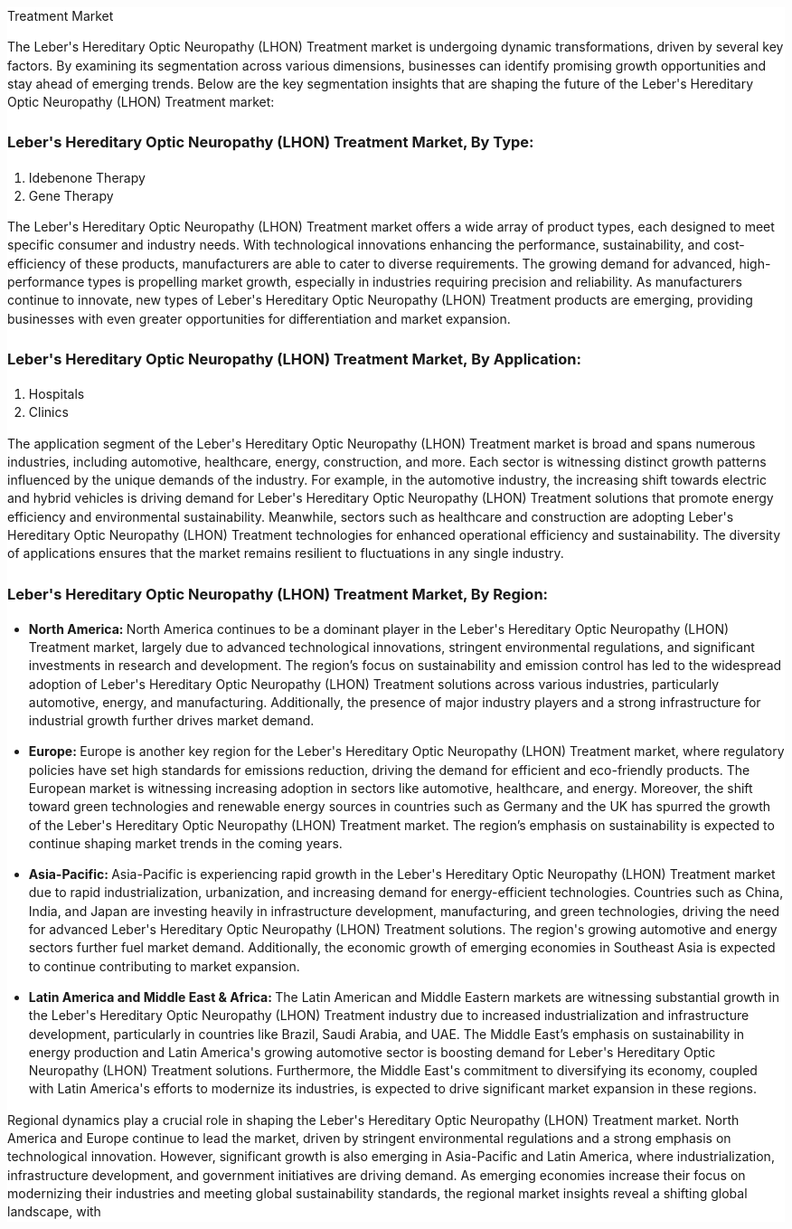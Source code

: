 Treatment Market</h2><p>The Leber's Hereditary Optic Neuropathy (LHON) Treatment market is undergoing dynamic transformations, driven by several key factors. By examining its segmentation across various dimensions, businesses can identify promising growth opportunities and stay ahead of emerging trends. Below are the key segmentation insights that are shaping the future of the Leber's Hereditary Optic Neuropathy (LHON) Treatment market:</p><h3><strong>Leber's Hereditary Optic Neuropathy (LHON) Treatment Market, By Type:<br /></strong></h3><ol><li>Idebenone Therapy<li> Gene Therapy</li></ol><p>The Leber's Hereditary Optic Neuropathy (LHON) Treatment market offers a wide array of product types, each designed to meet specific consumer and industry needs. With technological innovations enhancing the performance, sustainability, and cost-efficiency of these products, manufacturers are able to cater to diverse requirements. The growing demand for advanced, high-performance types is propelling market growth, especially in industries requiring precision and reliability. As manufacturers continue to innovate, new types of Leber's Hereditary Optic Neuropathy (LHON) Treatment products are emerging, providing businesses with even greater opportunities for differentiation and market expansion.</p><h3>Leber's Hereditary Optic Neuropathy (LHON) Treatment Market,&nbsp;By Application:</h3><ol><li>Hospitals<li> Clinics</li></ol><p>The application segment of the Leber's Hereditary Optic Neuropathy (LHON) Treatment market is broad and spans numerous industries, including automotive, healthcare, energy, construction, and more. Each sector is witnessing distinct growth patterns influenced by the unique demands of the industry. For example, in the automotive industry, the increasing shift towards electric and hybrid vehicles is driving demand for Leber's Hereditary Optic Neuropathy (LHON) Treatment solutions that promote energy efficiency and environmental sustainability. Meanwhile, sectors such as healthcare and construction are adopting Leber's Hereditary Optic Neuropathy (LHON) Treatment technologies for enhanced operational efficiency and sustainability. The diversity of applications ensures that the market remains resilient to fluctuations in any single industry.</p><h3>Leber's Hereditary Optic Neuropathy (LHON) Treatment Market, By Region:</h3><ul><li><p><strong>North America:&nbsp;</strong>North America continues to be a dominant player in the Leber's Hereditary Optic Neuropathy (LHON) Treatment market, largely due to advanced technological innovations, stringent environmental regulations, and significant investments in research and development. The region&rsquo;s focus on sustainability and emission control has led to the widespread adoption of Leber's Hereditary Optic Neuropathy (LHON) Treatment solutions across various industries, particularly automotive, energy, and manufacturing. Additionally, the presence of major industry players and a strong infrastructure for industrial growth further drives market demand.</p></li><li><p><strong><strong>Europe:&nbsp;</strong></strong>Europe is another key region for the Leber's Hereditary Optic Neuropathy (LHON) Treatment market, where regulatory policies have set high standards for emissions reduction, driving the demand for efficient and eco-friendly products. The European market is witnessing increasing adoption in sectors like automotive, healthcare, and energy. Moreover, the shift toward green technologies and renewable energy sources in countries such as Germany and the UK has spurred the growth of the Leber's Hereditary Optic Neuropathy (LHON) Treatment market. The region&rsquo;s emphasis on sustainability is expected to continue shaping market trends in the coming years.</p></li><li><p><strong><strong>Asia-Pacific:&nbsp;</strong></strong>Asia-Pacific is experiencing rapid growth in the Leber's Hereditary Optic Neuropathy (LHON) Treatment market due to rapid industrialization, urbanization, and increasing demand for energy-efficient technologies. Countries such as China, India, and Japan are investing heavily in infrastructure development, manufacturing, and green technologies, driving the need for advanced Leber's Hereditary Optic Neuropathy (LHON) Treatment solutions. The region's growing automotive and energy sectors further fuel market demand. Additionally, the economic growth of emerging economies in Southeast Asia is expected to continue contributing to market expansion.</p></li><li><p><strong><strong>Latin America and Middle East &amp; Africa:&nbsp;</strong></strong>The Latin American and Middle Eastern markets are witnessing substantial growth in the Leber's Hereditary Optic Neuropathy (LHON) Treatment industry due to increased industrialization and infrastructure development, particularly in countries like Brazil, Saudi Arabia, and UAE. The Middle East&rsquo;s emphasis on sustainability in energy production and Latin America's growing automotive sector is boosting demand for Leber's Hereditary Optic Neuropathy (LHON) Treatment solutions. Furthermore, the Middle East's commitment to diversifying its economy, coupled with Latin America's efforts to modernize its industries, is expected to drive significant market expansion in these regions.</p></li></ul><p>Regional dynamics play a crucial role in shaping the Leber's Hereditary Optic Neuropathy (LHON) Treatment market. North America and Europe continue to lead the market, driven by stringent environmental regulations and a strong emphasis on technological innovation. However, significant growth is also emerging in Asia-Pacific and Latin America, where industrialization, infrastructure development, and government initiatives are driving demand. As emerging economies increase their focus on modernizing their industries and meeting global sustainability standards, the regional market insights reveal a shifting global landscape, with